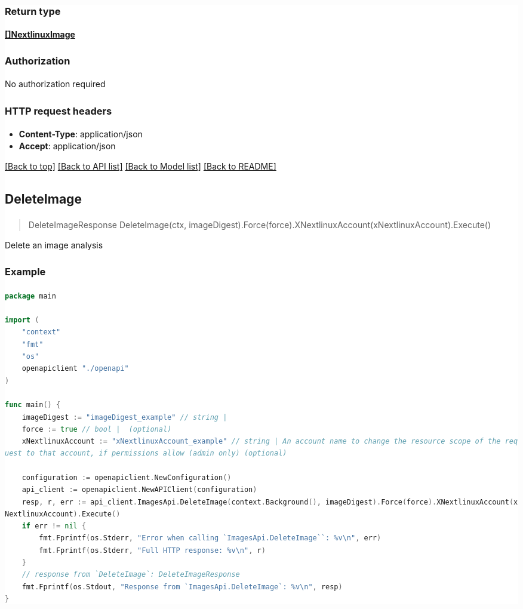 ### Return type

[**[]NextlinuxImage**](NextlinuxImage.md)

### Authorization

No authorization required

### HTTP request headers

- **Content-Type**: application/json
- **Accept**: application/json

[[Back to top]](#) [[Back to API list]](../README.md#documentation-for-api-endpoints)
[[Back to Model list]](../README.md#documentation-for-models)
[[Back to README]](../README.md)


## DeleteImage

> DeleteImageResponse DeleteImage(ctx, imageDigest).Force(force).XNextlinuxAccount(xNextlinuxAccount).Execute()

Delete an image analysis

### Example

```go
package main

import (
    "context"
    "fmt"
    "os"
    openapiclient "./openapi"
)

func main() {
    imageDigest := "imageDigest_example" // string | 
    force := true // bool |  (optional)
    xNextlinuxAccount := "xNextlinuxAccount_example" // string | An account name to change the resource scope of the request to that account, if permissions allow (admin only) (optional)

    configuration := openapiclient.NewConfiguration()
    api_client := openapiclient.NewAPIClient(configuration)
    resp, r, err := api_client.ImagesApi.DeleteImage(context.Background(), imageDigest).Force(force).XNextlinuxAccount(xNextlinuxAccount).Execute()
    if err != nil {
        fmt.Fprintf(os.Stderr, "Error when calling `ImagesApi.DeleteImage``: %v\n", err)
        fmt.Fprintf(os.Stderr, "Full HTTP response: %v\n", r)
    }
    // response from `DeleteImage`: DeleteImageResponse
    fmt.Fprintf(os.Stdout, "Response from `ImagesApi.DeleteImage`: %v\n", resp)
}
```
